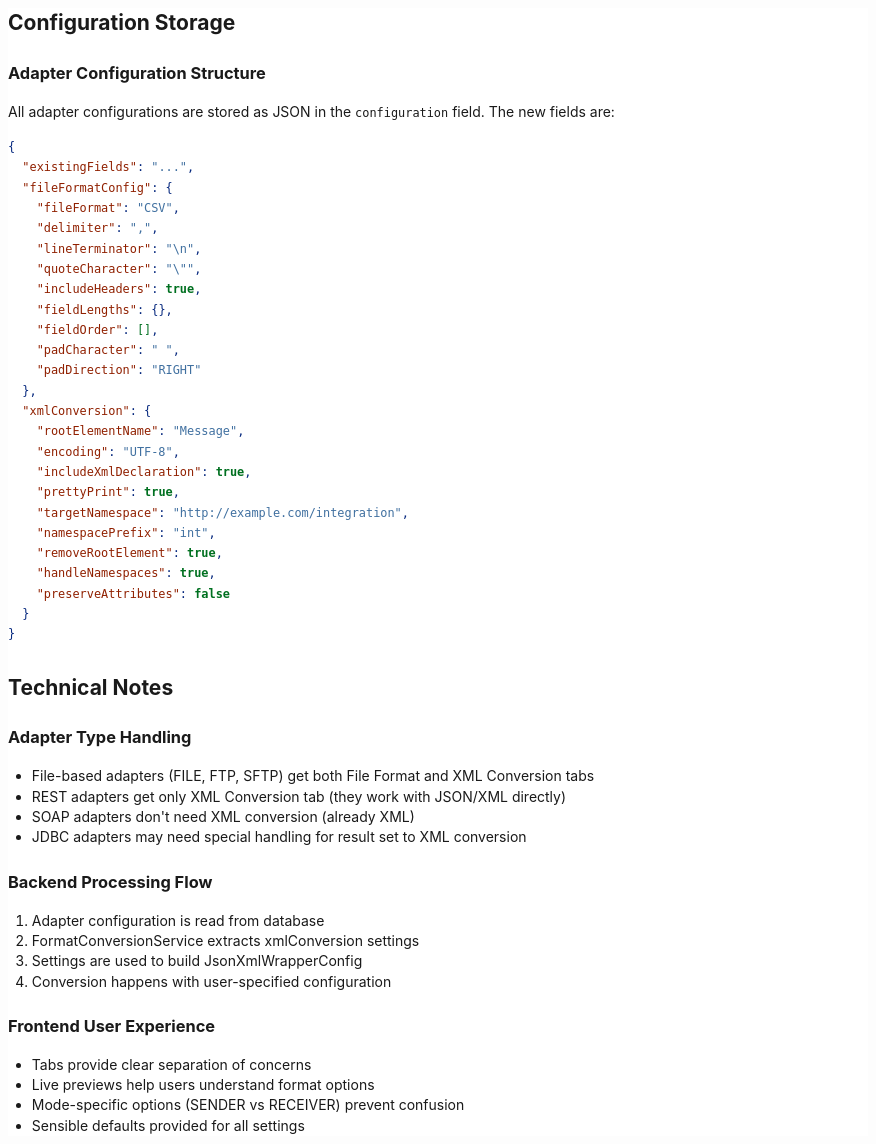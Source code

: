## Configuration Storage

### Adapter Configuration Structure
All adapter configurations are stored as JSON in the `configuration` field. The new fields are:

```json
{
  "existingFields": "...",
  "fileFormatConfig": {
    "fileFormat": "CSV",
    "delimiter": ",",
    "lineTerminator": "\n",
    "quoteCharacter": "\"",
    "includeHeaders": true,
    "fieldLengths": {},
    "fieldOrder": [],
    "padCharacter": " ",
    "padDirection": "RIGHT"
  },
  "xmlConversion": {
    "rootElementName": "Message",
    "encoding": "UTF-8",
    "includeXmlDeclaration": true,
    "prettyPrint": true,
    "targetNamespace": "http://example.com/integration",
    "namespacePrefix": "int",
    "removeRootElement": true,
    "handleNamespaces": true,
    "preserveAttributes": false
  }
}
```

## Technical Notes

### Adapter Type Handling
- File-based adapters (FILE, FTP, SFTP) get both File Format and XML Conversion tabs
- REST adapters get only XML Conversion tab (they work with JSON/XML directly)
- SOAP adapters don't need XML conversion (already XML)
- JDBC adapters may need special handling for result set to XML conversion

### Backend Processing Flow
1. Adapter configuration is read from database
2. FormatConversionService extracts xmlConversion settings
3. Settings are used to build JsonXmlWrapperConfig
4. Conversion happens with user-specified configuration

### Frontend User Experience
- Tabs provide clear separation of concerns
- Live previews help users understand format options
- Mode-specific options (SENDER vs RECEIVER) prevent confusion
- Sensible defaults provided for all settings
